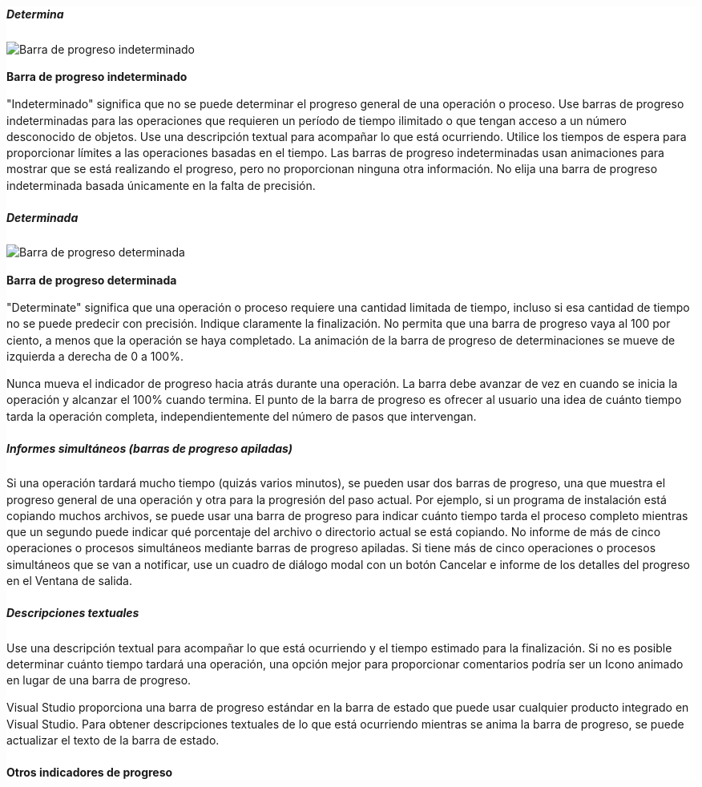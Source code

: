 ##### <a name="indeterminate"></a>Determina
 ![Barra de progreso indeterminado](../../extensibility/ux-guidelines/media/0901-04_indeterminate.png "0901-04_Indeterminate")

 **Barra de progreso indeterminado**

 "Indeterminado" significa que no se puede determinar el progreso general de una operación o proceso. Use barras de progreso indeterminadas para las operaciones que requieren un período de tiempo ilimitado o que tengan acceso a un número desconocido de objetos. Use una descripción textual para acompañar lo que está ocurriendo. Utilice los tiempos de espera para proporcionar límites a las operaciones basadas en el tiempo. Las barras de progreso indeterminadas usan animaciones para mostrar que se está realizando el progreso, pero no proporcionan ninguna otra información. No elija una barra de progreso indeterminada basada únicamente en la falta de precisión.

##### <a name="determinate"></a>Determinada
 ![Barra de progreso determinada](../../extensibility/ux-guidelines/media/0901-05_determinate.png "0901-05_Determinate")

 **Barra de progreso determinada**

 "Determinate" significa que una operación o proceso requiere una cantidad limitada de tiempo, incluso si esa cantidad de tiempo no se puede predecir con precisión. Indique claramente la finalización. No permita que una barra de progreso vaya al 100 por ciento, a menos que la operación se haya completado. La animación de la barra de progreso de determinaciones se mueve de izquierda a derecha de 0 a 100%.

 Nunca mueva el indicador de progreso hacia atrás durante una operación. La barra debe avanzar de vez en cuando se inicia la operación y alcanzar el 100% cuando termina. El punto de la barra de progreso es ofrecer al usuario una idea de cuánto tiempo tarda la operación completa, independientemente del número de pasos que intervengan.

##### <a name="concurrent-reporting-stacked-progress-bars"></a>Informes simultáneos (barras de progreso apiladas)
 Si una operación tardará mucho tiempo (quizás varios minutos), se pueden usar dos barras de progreso, una que muestra el progreso general de una operación y otra para la progresión del paso actual. Por ejemplo, si un programa de instalación está copiando muchos archivos, se puede usar una barra de progreso para indicar cuánto tiempo tarda el proceso completo mientras que un segundo puede indicar qué porcentaje del archivo o directorio actual se está copiando. No informe de más de cinco operaciones o procesos simultáneos mediante barras de progreso apiladas. Si tiene más de cinco operaciones o procesos simultáneos que se van a notificar, use un cuadro de diálogo modal con un botón Cancelar e informe de los detalles del progreso en el Ventana de salida.

##### <a name="textual-descriptions"></a>Descripciones textuales
 Use una descripción textual para acompañar lo que está ocurriendo y el tiempo estimado para la finalización. Si no es posible determinar cuánto tiempo tardará una operación, una opción mejor para proporcionar comentarios podría ser un Icono animado en lugar de una barra de progreso.

 Visual Studio proporciona una barra de progreso estándar en la barra de estado que puede usar cualquier producto integrado en Visual Studio. Para obtener descripciones textuales de lo que está ocurriendo mientras se anima la barra de progreso, se puede actualizar el texto de la barra de estado.

#### <a name="other-progress-indicators"></a>Otros indicadores de progreso
